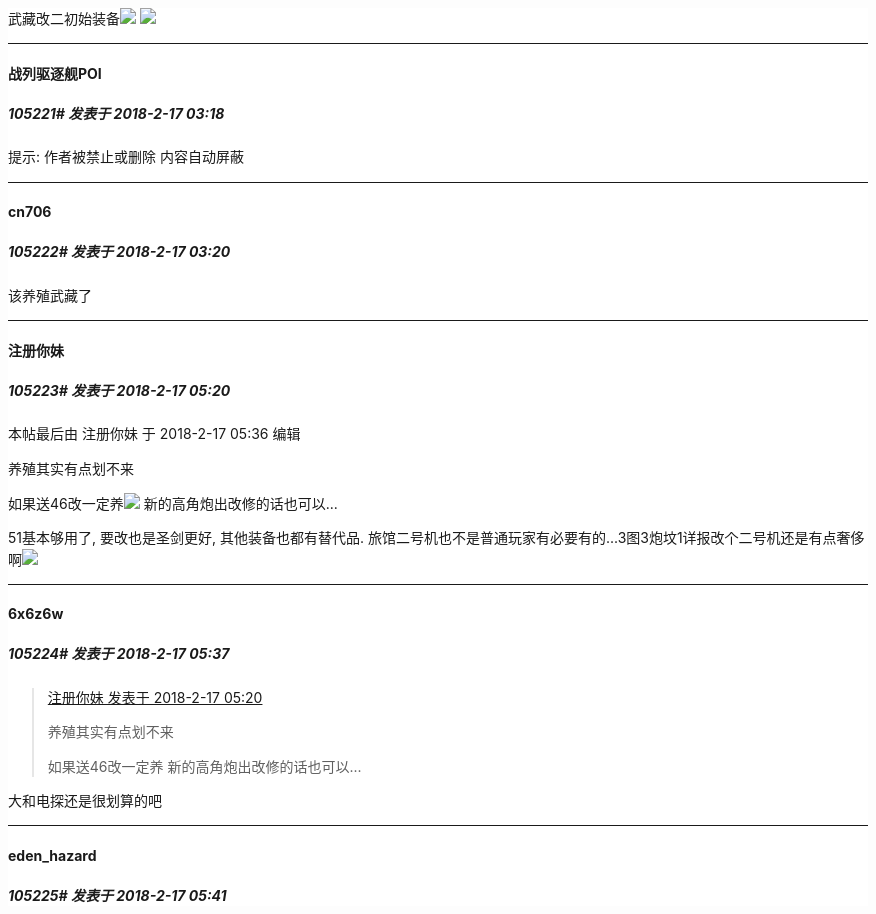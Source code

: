
武藏改二初始装备<img src="https://static.saraba1st.com/image/smiley/face2017/067.png" referrerpolicy="no-referrer">
<img src="http://img.ngacn.cc/attachments/mon_201802/17/-4ada3Q5-30zwZbToS8k-88.png" referrerpolicy="no-referrer">


*****

####  战列驱逐舰POI  
##### 105221#       发表于 2018-2-17 03:18

提示: 作者被禁止或删除 内容自动屏蔽


*****

####  cn706  
##### 105222#       发表于 2018-2-17 03:20


该养殖武藏了


*****

####  注册你妹  
##### 105223#       发表于 2018-2-17 05:20


 本帖最后由 注册你妹 于 2018-2-17 05:36 编辑 

养殖其实有点划不来


如果送46改一定养<img src="https://static.saraba1st.com/image/smiley/face2017/002.png" referrerpolicy="no-referrer"> 新的高角炮出改修的话也可以...

51基本够用了, 要改也是圣剑更好, 其他装备也都有替代品. 旅馆二号机也不是普通玩家有必要有的...3图3炮坟1详报改个二号机还是有点奢侈啊<img src="https://static.saraba1st.com/image/smiley/face2017/002.png" referrerpolicy="no-referrer">


*****

####  6x6z6w  
##### 105224#       发表于 2018-2-17 05:37


<blockquote><a href="httphttps://bbs.saraba1st.com/2b/forum.php?mod=redirect&amp;goto=findpost&amp;pid=38581582&amp;ptid=930880" target="_blank">注册你妹 发表于 2018-2-17 05:20</a>

养殖其实有点划不来


如果送46改一定养 新的高角炮出改修的话也可以...</blockquote>
大和电探还是很划算的吧


*****

####  eden_hazard  
##### 105225#       发表于 2018-2-17 05:41
